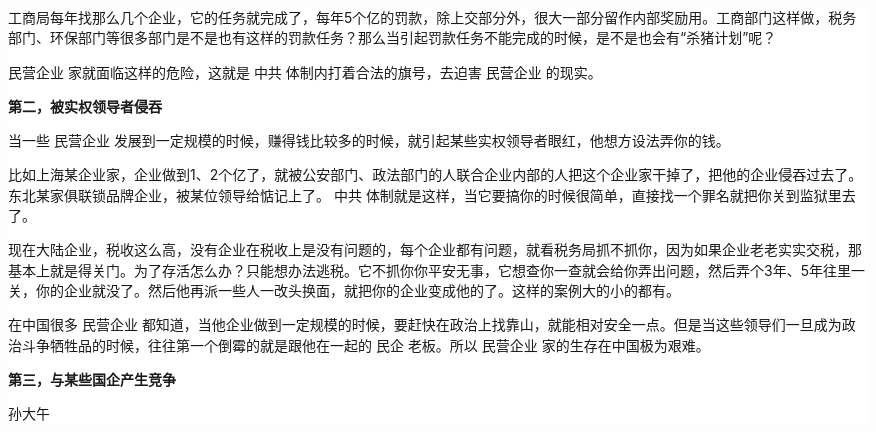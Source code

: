  <p>
  工商局每年找那么几个企业，它的任务就完成了，每年5个亿的罚款，除上交部分外，很大一部分留作内部奖励用。工商部门这样做，税务部门、环保部门等很多部门是不是也有这样的罚款任务？那么当引起罚款任务不能完成的时候，是不是也会有“杀猪计划”呢？
 </p>
 <p>
  <ok href="/term/69464">
   民营企业
  </ok>
  家就面临这样的危险，这就是
  <ok href="/term/1059">
   中共
  </ok>
  体制内打着合法的旗号，去迫害
  <ok href="/term/69464">
   民营企业
  </ok>
  的现实。
 </p>
 <p>
  <strong>
   第二，被实权领导者侵吞
  </strong>
 </p>
 <p>
  当一些
  <ok href="/term/69464">
   民营企业
  </ok>
  发展到一定规模的时候，赚得钱比较多的时候，就引起某些实权领导者眼红，他想方设法弄你的钱。
 </p>
 <p>
  比如上海某企业家，企业做到1、2个亿了，就被公安部门、政法部门的人联合企业内部的人把这个企业家干掉了，把他的企业侵吞过去了。东北某家俱联锁品牌企业，被某位领导给惦记上了。
  <ok href="/term/1059">
   中共
  </ok>
  体制就是这样，当它要搞你的时候很简单，直接找一个罪名就把你关到监狱里去了。
 </p>
 <p>
  现在大陆企业，税收这么高，没有企业在税收上是没有问题的，每个企业都有问题，就看税务局抓不抓你，因为如果企业老老实实交税，那基本上就是得关门。为了存活怎么办？只能想办法逃税。它不抓你你平安无事，它想查你一查就会给你弄出问题，然后弄个3年、5年往里一关，你的企业就没了。然后他再派一些人一改头换面，就把你的企业变成他的了。这样的案例大的小的都有。
 </p>
 <p>
  在中国很多
  <ok href="/term/69464">
   民营企业
  </ok>
  都知道，当他企业做到一定规模的时候，要赶快在政治上找靠山，就能相对安全一点。但是当这些领导们一旦成为政治斗争牺牲品的时候，往往第一个倒霉的就是跟他在一起的
  <ok href="/term/112405">
   民企
  </ok>
  老板。所以
  <ok href="/term/69464">
   民营企业
  </ok>
  家的生存在中国极为艰难。
 </p>
 <p>
  <strong>
   第三，与某些国企产生竞争
  </strong>
 </p>
 <p>
  <ok href="/term/130033">
   孙大午